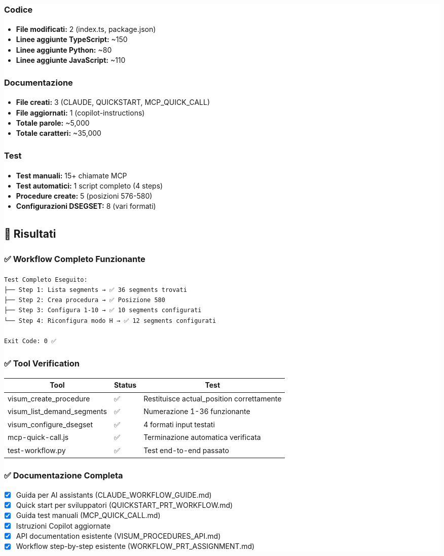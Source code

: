 ### Codice
- **File modificati:** 2 (index.ts, package.json)
- **Linee aggiunte TypeScript:** ~150
- **Linee aggiunte Python:** ~80
- **Linee aggiunte JavaScript:** ~110

### Documentazione
- **File creati:** 3 (CLAUDE, QUICKSTART, MCP_QUICK_CALL)
- **File aggiornati:** 1 (copilot-instructions)
- **Totale parole:** ~5,000
- **Totale caratteri:** ~35,000

### Test
- **Test manuali:** 15+ chiamate MCP
- **Test automatici:** 1 script completo (4 steps)
- **Procedure create:** 5 (posizioni 576-580)
- **Configurazioni DSEGSET:** 8 (vari formati)

## 🎯 Risultati

### ✅ Workflow Completo Funzionante

```
Test Completo Eseguito:
├── Step 1: Lista segments → ✅ 36 segments trovati
├── Step 2: Crea procedura → ✅ Posizione 580
├── Step 3: Configura 1-10 → ✅ 10 segments configurati
└── Step 4: Riconfigura modo H → ✅ 12 segments configurati

Exit Code: 0 ✅
```

### ✅ Tool Verification

| Tool | Status | Test |
|------|--------|------|
| visum_create_procedure | ✅ | Restituisce actual_position correttamente |
| visum_list_demand_segments | ✅ | Numerazione 1-36 funzionante |
| visum_configure_dsegset | ✅ | 4 formati input testati |
| mcp-quick-call.js | ✅ | Terminazione automatica verificata |
| test-workflow.py | ✅ | Test end-to-end passato |

### ✅ Documentazione Completa

- [x] Guida per AI assistants (CLAUDE_WORKFLOW_GUIDE.md)
- [x] Quick start per sviluppatori (QUICKSTART_PRT_WORKFLOW.md)
- [x] Guida test manuali (MCP_QUICK_CALL.md)
- [x] Istruzioni Copilot aggiornate
- [x] API documentation esistente (VISUM_PROCEDURES_API.md)
- [x] Workflow step-by-step esistente (WORKFLOW_PRT_ASSIGNMENT.md)
